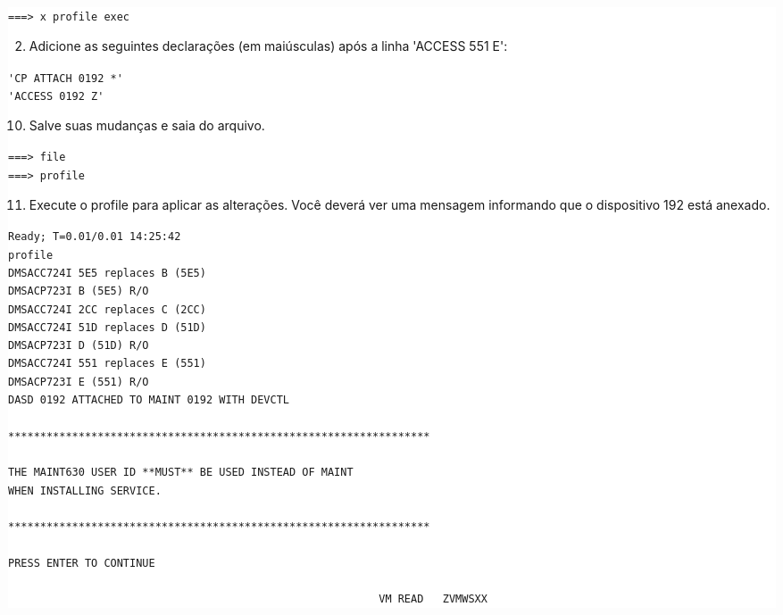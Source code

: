 ```
===> x profile exec 
```

2. Adicione as seguintes declarações (em maiúsculas) após a linha 'ACCESS 551 E':

```
'CP ATTACH 0192 *'
'ACCESS 0192 Z'
```

10. Salve suas mudanças e saia do arquivo.

```
===> file
===> profile
```

11. Execute o profile para aplicar as alterações. Você deverá ver uma mensagem informando que o dispositivo 192 está anexado.

```
Ready; T=0.01/0.01 14:25:42                                                     
profile                                                                         
DMSACC724I 5E5 replaces B (5E5)                                                 
DMSACP723I B (5E5) R/O                                                          
DMSACC724I 2CC replaces C (2CC)                                                 
DMSACC724I 51D replaces D (51D)                                                 
DMSACP723I D (51D) R/O                                                          
DMSACC724I 551 replaces E (551)                                                 
DMSACP723I E (551) R/O                                                          
DASD 0192 ATTACHED TO MAINT 0192 WITH DEVCTL                                    
                                                                                
******************************************************************              
                                                                                
THE MAINT630 USER ID **MUST** BE USED INSTEAD OF MAINT                          
WHEN INSTALLING SERVICE.                                                        
                                                                                
******************************************************************              
                                                                                
PRESS ENTER TO CONTINUE                                                         
                                                                                
                                                          VM READ   ZVMWSXX   
```
